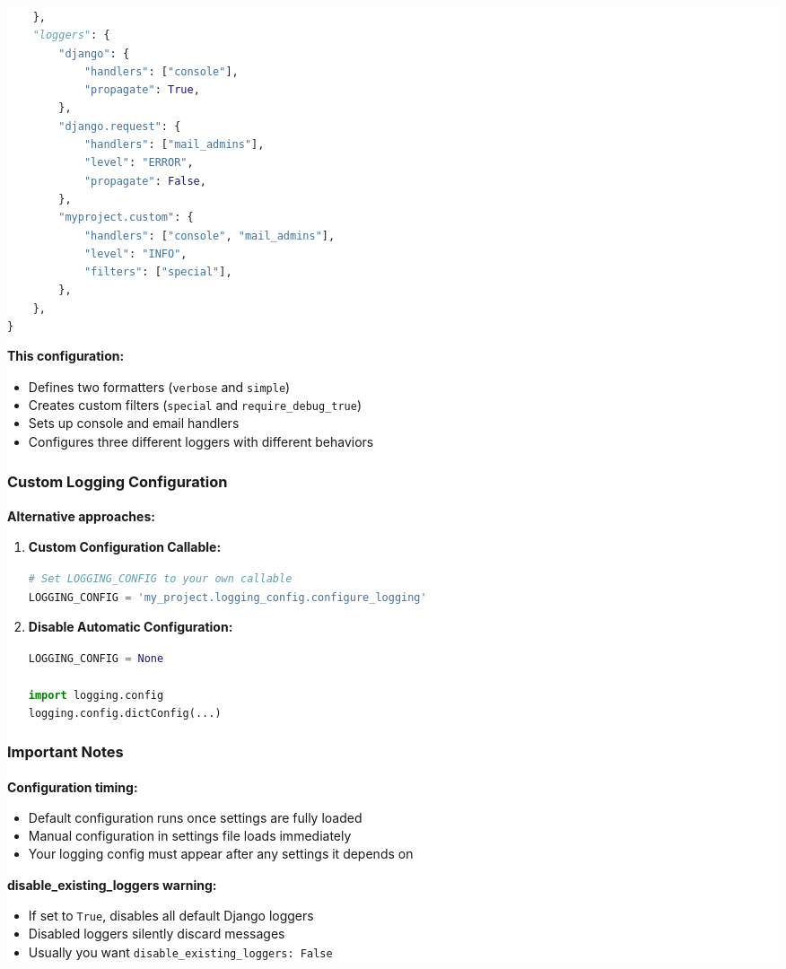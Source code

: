 ```python
    },
    "loggers": {
        "django": {
            "handlers": ["console"],
            "propagate": True,
        },
        "django.request": {
            "handlers": ["mail_admins"],
            "level": "ERROR",
            "propagate": False,
        },
        "myproject.custom": {
            "handlers": ["console", "mail_admins"],
            "level": "INFO",
            "filters": ["special"],
        },
    },
}
```

**This configuration:**
- Defines two formatters (`verbose` and `simple`)
- Creates custom filters (`special` and `require_debug_true`)
- Sets up console and email handlers
- Configures three different loggers with different behaviors

### Custom Logging Configuration

**Alternative approaches:**

1. **Custom Configuration Callable:**
   ```python
   # Set LOGGING_CONFIG to your own callable
   LOGGING_CONFIG = 'my_project.logging_config.configure_logging'
   ```

2. **Disable Automatic Configuration:**
   ```python
   LOGGING_CONFIG = None
   
   import logging.config
   logging.config.dictConfig(...)
   ```

### Important Notes

**Configuration timing:**
- Default configuration runs once settings are fully loaded
- Manual configuration in settings file loads immediately
- Your logging config must appear after any settings it depends on

**disable_existing_loggers warning:**
- If set to `True`, disables all default Django loggers
- Disabled loggers silently discard messages
- Usually you want `disable_existing_loggers: False`
